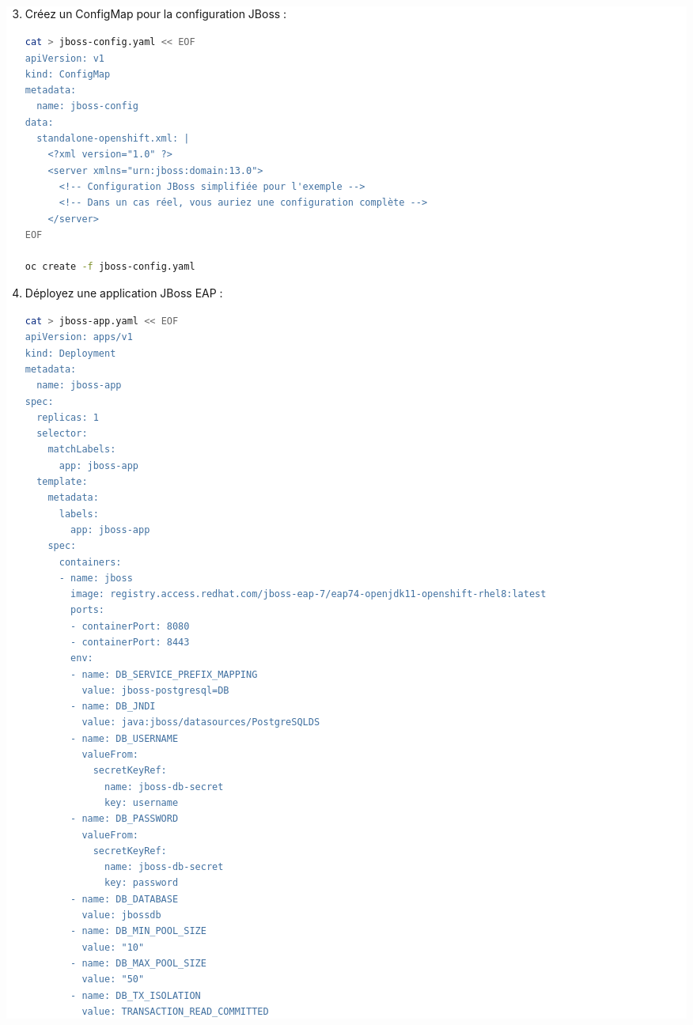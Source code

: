 3. Créez un ConfigMap pour la configuration JBoss :
   ```bash
   cat > jboss-config.yaml << EOF
   apiVersion: v1
   kind: ConfigMap
   metadata:
     name: jboss-config
   data:
     standalone-openshift.xml: |
       <?xml version="1.0" ?>
       <server xmlns="urn:jboss:domain:13.0">
         <!-- Configuration JBoss simplifiée pour l'exemple -->
         <!-- Dans un cas réel, vous auriez une configuration complète -->
       </server>
   EOF
   
   oc create -f jboss-config.yaml
   ```

4. Déployez une application JBoss EAP :
   ```bash
   cat > jboss-app.yaml << EOF
   apiVersion: apps/v1
   kind: Deployment
   metadata:
     name: jboss-app
   spec:
     replicas: 1
     selector:
       matchLabels:
         app: jboss-app
     template:
       metadata:
         labels:
           app: jboss-app
       spec:
         containers:
         - name: jboss
           image: registry.access.redhat.com/jboss-eap-7/eap74-openjdk11-openshift-rhel8:latest
           ports:
           - containerPort: 8080
           - containerPort: 8443
           env:
           - name: DB_SERVICE_PREFIX_MAPPING
             value: jboss-postgresql=DB
           - name: DB_JNDI
             value: java:jboss/datasources/PostgreSQLDS
           - name: DB_USERNAME
             valueFrom:
               secretKeyRef:
                 name: jboss-db-secret
                 key: username
           - name: DB_PASSWORD
             valueFrom:
               secretKeyRef:
                 name: jboss-db-secret
                 key: password
           - name: DB_DATABASE
             value: jbossdb
           - name: DB_MIN_POOL_SIZE
             value: "10"
           - name: DB_MAX_POOL_SIZE
             value: "50"
           - name: DB_TX_ISOLATION
             value: TRANSACTION_READ_COMMITTED
   ```